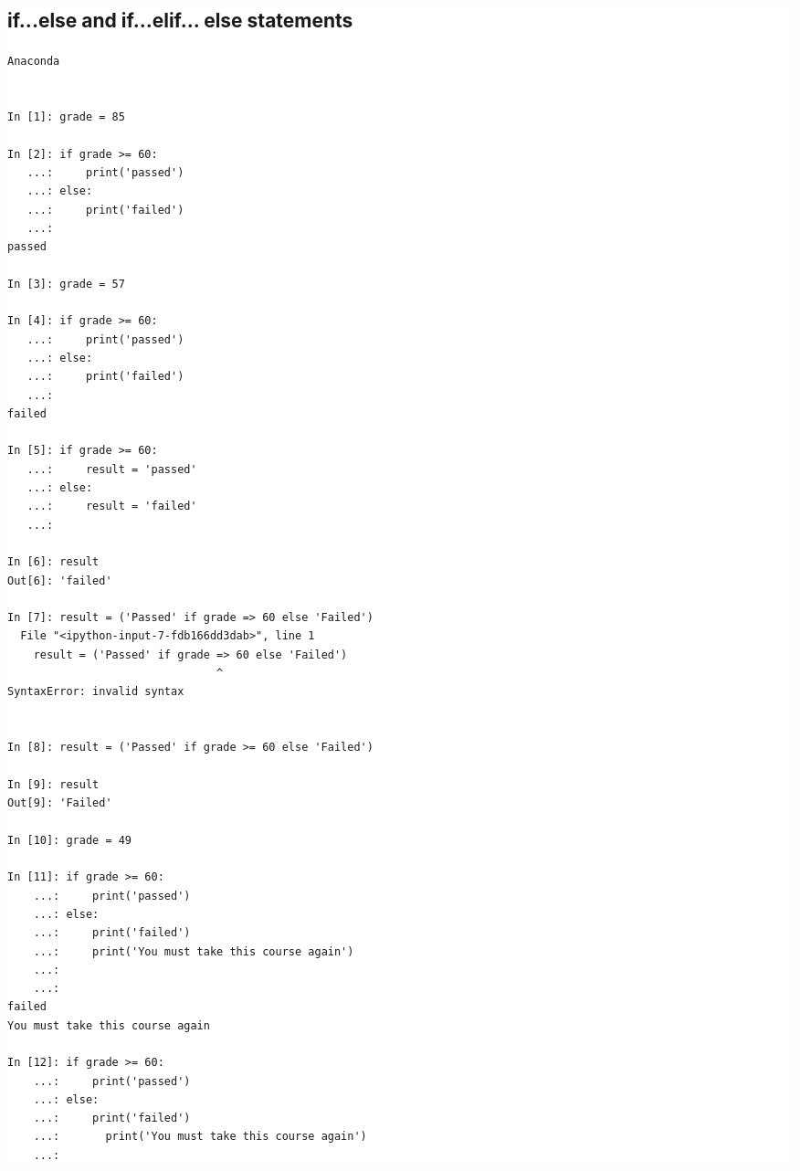 ## if...else and if...elif... else statements

```
Anaconda


In [1]: grade = 85

In [2]: if grade >= 60:
   ...:     print('passed')
   ...: else:
   ...:     print('failed')
   ...:
passed

In [3]: grade = 57

In [4]: if grade >= 60:
   ...:     print('passed')
   ...: else:
   ...:     print('failed')
   ...:
failed

In [5]: if grade >= 60:
   ...:     result = 'passed'
   ...: else:
   ...:     result = 'failed'
   ...:

In [6]: result
Out[6]: 'failed'

In [7]: result = ('Passed' if grade => 60 else 'Failed')
  File "<ipython-input-7-fdb166dd3dab>", line 1
    result = ('Passed' if grade => 60 else 'Failed')
                                ^
SyntaxError: invalid syntax


In [8]: result = ('Passed' if grade >= 60 else 'Failed')

In [9]: result
Out[9]: 'Failed'

In [10]: grade = 49

In [11]: if grade >= 60:
    ...:     print('passed')
    ...: else:
    ...:     print('failed')
    ...:     print('You must take this course again')
    ...:
    ...:
failed
You must take this course again

In [12]: if grade >= 60:
    ...:     print('passed')
    ...: else:
    ...:     print('failed')
    ...:       print('You must take this course again')
    ...:
```